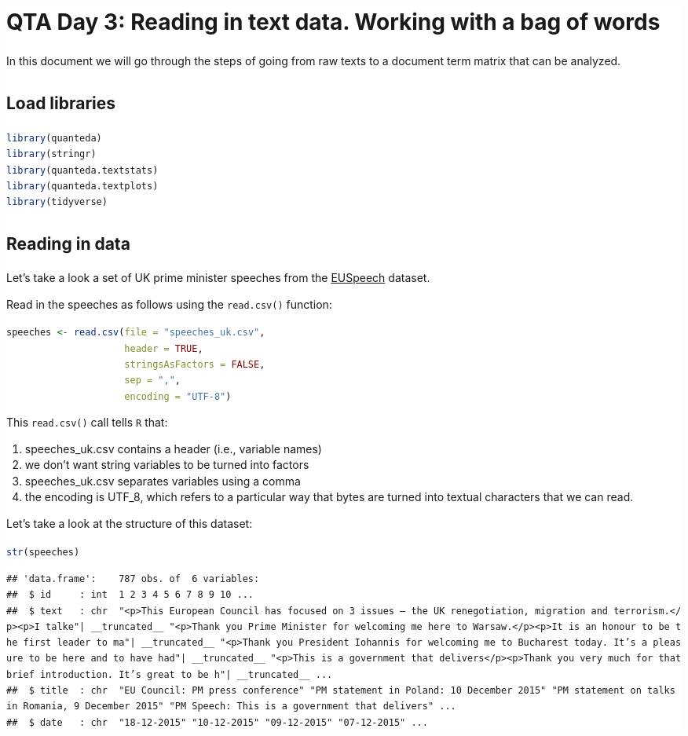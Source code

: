 QTA Day 3: Reading in text data. Working with a bag of words
================

In this document we will go through the steps of going from raw texts to
a document term matrix that can be analyzed.

## Load libraries

``` r
library(quanteda)
library(stringr)
library(quanteda.textstats)
library(quanteda.textplots)
library(tidyverse)
```

## Reading in data

Let’s take a look a set of UK prime minister speeches from the
[EUSpeech](https://dataverse.harvard.edu/dataverse/euspeech) dataset.

Read in the speeches as follows using the `read.csv()` function:

``` r
speeches <- read.csv(file = "speeches_uk.csv", 
                     header = TRUE, 
                     stringsAsFactors = FALSE, 
                     sep = ",", 
                     encoding = "UTF-8")
```

This `read.csv()` call tells `R` that:

1.  speeches_uk.csv contains a header (i.e., variable names)
2.  we don’t want string variables to be turned into factors
3.  speeches_uk.csv separates variables using a comma
4.  the encoding is UTF_8, which refers to a particular way that bytes
    are turned into textual characters that we can read.

Let’s take a look at the structure of this dataset:

``` r
str(speeches)
```

    ## 'data.frame':    787 obs. of  6 variables:
    ##  $ id     : int  1 2 3 4 5 6 7 8 9 10 ...
    ##  $ text   : chr  "<p>This European Council has focused on 3 issues – the UK renegotiation, migration and terrorism.</p><p>I talke"| __truncated__ "<p>Thank you Prime Minister for welcoming me here to Warsaw.</p><p>It is an honour to be the first leader to ma"| __truncated__ "<p>Thank you President Iohannis for welcoming me to Bucharest today. It’s a pleasure to be here and to have had"| __truncated__ "<p>This is a government that delivers</p><p>Thank you very much for that brief introduction. It’s great to be h"| __truncated__ ...
    ##  $ title  : chr  "EU Council: PM press conference" "PM statement in Poland: 10 December 2015" "PM statement on talks in Romania, 9 December 2015" "PM Speech: This is a government that delivers" ...
    ##  $ date   : chr  "18-12-2015" "10-12-2015" "09-12-2015" "07-12-2015" ...